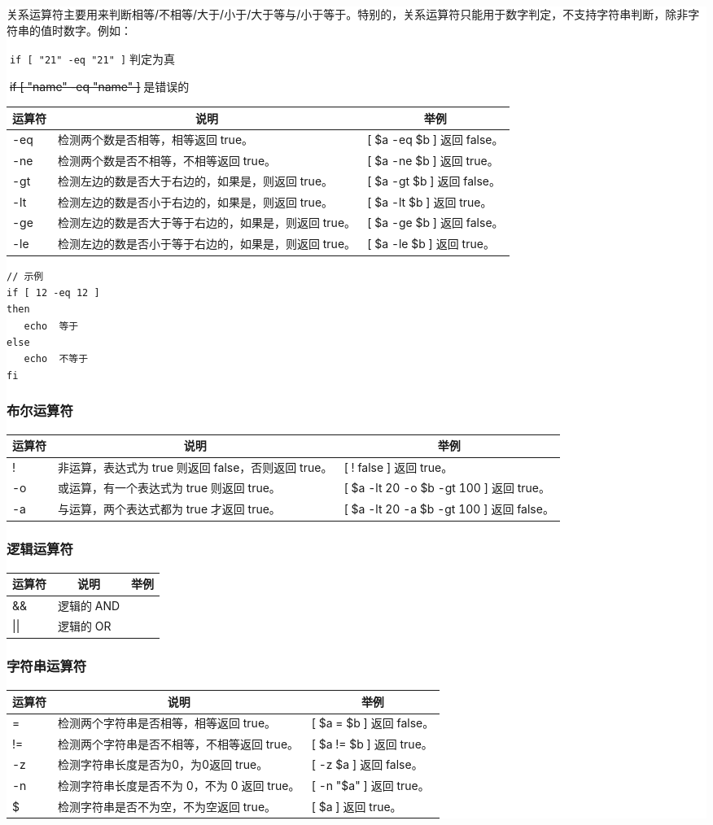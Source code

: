 ​	关系运算符主要用来判断相等/不相等/大于/小于/大于等与/小于等于。特别的，关系运算符只能用于数字判定，不支持字符串判断，除非字符串的值时数字。例如：

​	`if [ "21" -eq "21" ]`   判定为真

​	~~if [ "name" -eq "name" ]~~   是错误的

| 运算符  | 说明                            | 举例                      |
| ---- | ----------------------------- | ----------------------- |
| -eq  | 检测两个数是否相等，相等返回 true。          | [ $a -eq $b ] 返回 false。 |
| -ne  | 检测两个数是否不相等，不相等返回 true。        | [ $a -ne $b ] 返回 true。  |
| -gt  | 检测左边的数是否大于右边的，如果是，则返回 true。   | [ $a -gt $b ] 返回 false。 |
| -lt  | 检测左边的数是否小于右边的，如果是，则返回 true。   | [ $a -lt $b ] 返回 true。  |
| -ge  | 检测左边的数是否大于等于右边的，如果是，则返回 true。 | [ $a -ge $b ] 返回 false。 |
| -le  | 检测左边的数是否小于等于右边的，如果是，则返回 true。 | [ $a -le $b ] 返回 true。  |

```shell
// 示例
if [ 12 -eq 12 ]
then
   echo  等于 
else
   echo  不等于
fi
```

### 布尔运算符

| 运算符  | 说明                                 | 举例                                    |
| ---- | ---------------------------------- | ------------------------------------- |
| !    | 非运算，表达式为 true 则返回 false，否则返回 true。 | [ ! false ] 返回 true。                  |
| -o   | 或运算，有一个表达式为 true 则返回 true。         | [ $a -lt 20 -o $b -gt 100 ] 返回 true。  |
| -a   | 与运算，两个表达式都为 true 才返回 true。         | [ $a -lt 20 -a $b -gt 100 ] 返回 false。 |

### 逻辑运算符

| 运算符  | 说明      | 举例   |
| ---- | ------- | ---- |
| &&   | 逻辑的 AND |      |
| \|\| | 逻辑的 OR  |      |

### 字符串运算符

| 运算符  | 说明                          | 举例                    |
| ---- | --------------------------- | --------------------- |
| =    | 检测两个字符串是否相等，相等返回 true。      | [ $a = $b ] 返回 false。 |
| !=   | 检测两个字符串是否不相等，不相等返回 true。    | [ $a != $b ] 返回 true。 |
| -z   | 检测字符串长度是否为0，为0返回 true。      | [ -z $a ] 返回 false。   |
| -n   | 检测字符串长度是否不为 0，不为 0 返回 true。 | [ -n "$a" ] 返回 true。  |
| $    | 检测字符串是否不为空，不为空返回 true。      | [ $a ] 返回 true。       |
